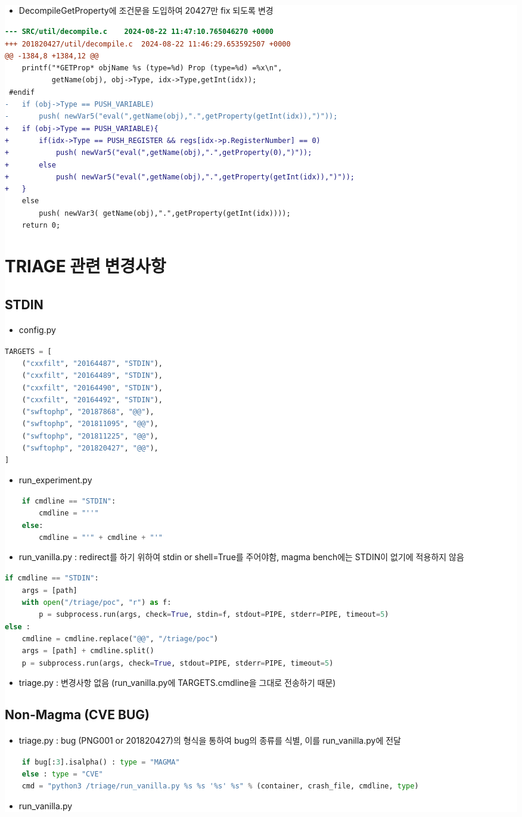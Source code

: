 - DecompileGetProperty에 조건문을 도입하여 20427만 fix 되도록 변경
``` diff
--- SRC/util/decompile.c	2024-08-22 11:47:10.765046270 +0000
+++ 201820427/util/decompile.c	2024-08-22 11:46:29.653592507 +0000
@@ -1384,8 +1384,12 @@
 	printf("*GETProp* objName %s (type=%d) Prop (type=%d) =%x\n",
 	       getName(obj), obj->Type, idx->Type,getInt(idx));
 #endif
-	if (obj->Type == PUSH_VARIABLE)
-		push( newVar5("eval(",getName(obj),".",getProperty(getInt(idx)),")"));
+	if (obj->Type == PUSH_VARIABLE){
+		if(idx->Type == PUSH_REGISTER && regs[idx->p.RegisterNumber] == 0)
+			push( newVar5("eval(",getName(obj),".",getProperty(0),")"));
+		else
+			push( newVar5("eval(",getName(obj),".",getProperty(getInt(idx)),")"));
+	}
 	else
 		push( newVar3( getName(obj),".",getProperty(getInt(idx))));
 	return 0;
```
# TRIAGE 관련 변경사항
## STDIN
- config.py
``` python
TARGETS = [
    ("cxxfilt", "20164487", "STDIN"),
    ("cxxfilt", "20164489", "STDIN"),
    ("cxxfilt", "20164490", "STDIN"),
    ("cxxfilt", "20164492", "STDIN"),
    ("swftophp", "20187868", "@@"),
    ("swftophp", "201811095", "@@"),
    ("swftophp", "201811225", "@@"),
    ("swftophp", "201820427", "@@"),
]
```
- run_experiment.py
``` python
    if cmdline == "STDIN":
        cmdline = "''"
    else:
        cmdline = "'" + cmdline + "'"
```
- run_vanilla.py : redirect를 하기 위하여 stdin or shell=True를 주어야함, magma bench에는 STDIN이 없기에 적용하지 않음
``` python
if cmdline == "STDIN":
    args = [path]
    with open("/triage/poc", "r") as f:
        p = subprocess.run(args, check=True, stdin=f, stdout=PIPE, stderr=PIPE, timeout=5)
else :
    cmdline = cmdline.replace("@@", "/triage/poc")
    args = [path] + cmdline.split()
    p = subprocess.run(args, check=True, stdout=PIPE, stderr=PIPE, timeout=5)
```
- triage.py : 변경사항 없음 (run_vanilla.py에 TARGETS.cmdline을 그대로 전송하기 때문)
## Non-Magma (CVE BUG)
- triage.py : bug (PNG001 or 201820427)의 형식을 통하여 bug의 종류를 식별, 이를 run_vanilla.py에 전달
``` python
    if bug[:3].isalpha() : type = "MAGMA"
    else : type = "CVE"
    cmd = "python3 /triage/run_vanilla.py %s %s '%s' %s" % (container, crash_file, cmdline, type)
```
- run_vanilla.py